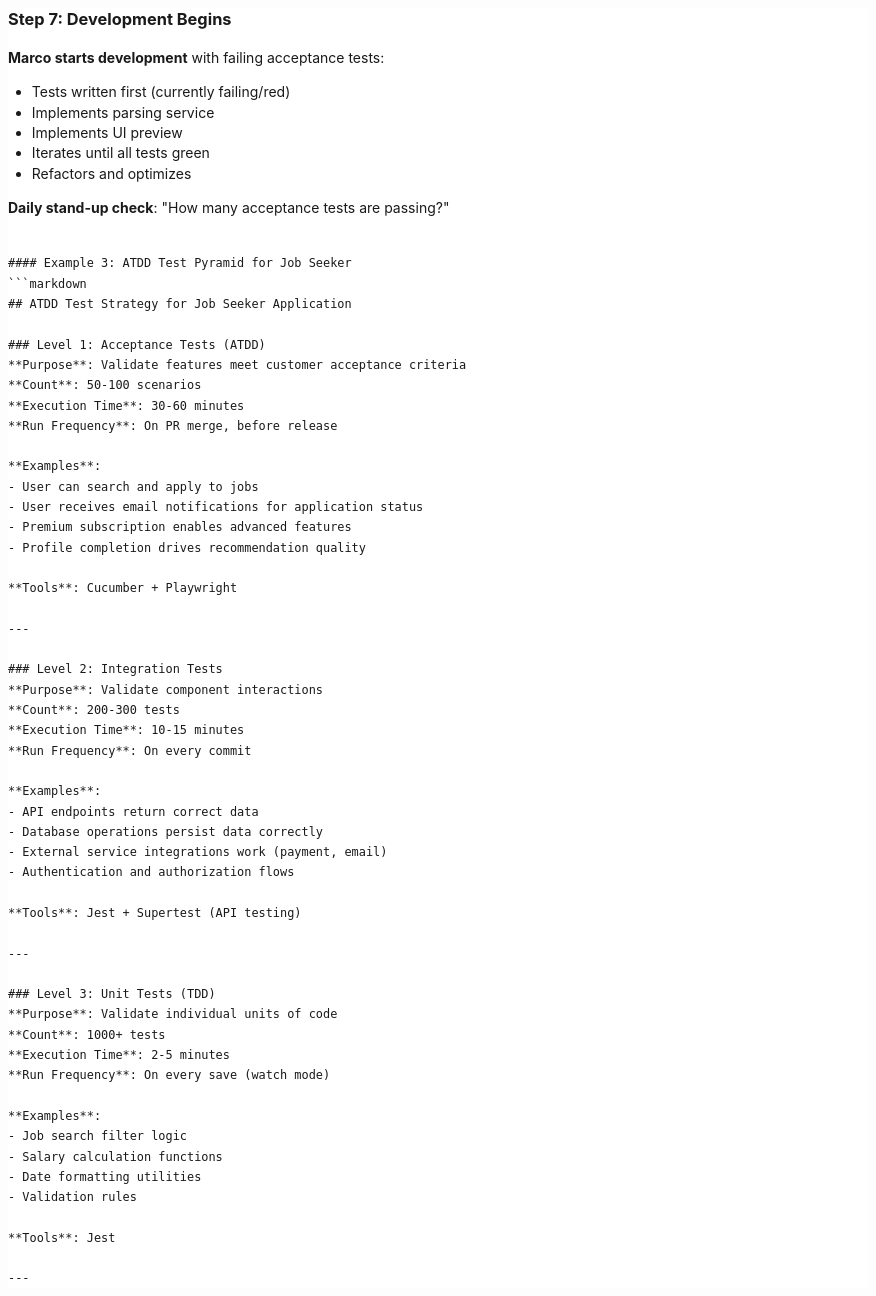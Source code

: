 ### Step 7: Development Begins

**Marco starts development** with failing acceptance tests:
- Tests written first (currently failing/red)
- Implements parsing service
- Implements UI preview
- Iterates until all tests green
- Refactors and optimizes

**Daily stand-up check**: "How many acceptance tests are passing?"
```

#### Example 3: ATDD Test Pyramid for Job Seeker
```markdown
## ATDD Test Strategy for Job Seeker Application

### Level 1: Acceptance Tests (ATDD)
**Purpose**: Validate features meet customer acceptance criteria
**Count**: 50-100 scenarios
**Execution Time**: 30-60 minutes
**Run Frequency**: On PR merge, before release

**Examples**:
- User can search and apply to jobs
- User receives email notifications for application status
- Premium subscription enables advanced features
- Profile completion drives recommendation quality

**Tools**: Cucumber + Playwright

---

### Level 2: Integration Tests
**Purpose**: Validate component interactions
**Count**: 200-300 tests
**Execution Time**: 10-15 minutes
**Run Frequency**: On every commit

**Examples**:
- API endpoints return correct data
- Database operations persist data correctly
- External service integrations work (payment, email)
- Authentication and authorization flows

**Tools**: Jest + Supertest (API testing)

---

### Level 3: Unit Tests (TDD)
**Purpose**: Validate individual units of code
**Count**: 1000+ tests
**Execution Time**: 2-5 minutes
**Run Frequency**: On every save (watch mode)

**Examples**:
- Job search filter logic
- Salary calculation functions
- Date formatting utilities
- Validation rules

**Tools**: Jest

---

```